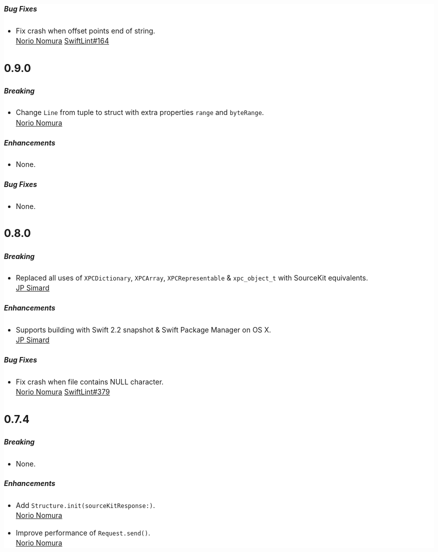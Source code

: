 ##### Bug Fixes

* Fix crash when offset points end of string.  
  [Norio Nomura](https://github.com/norio-nomura)
  [SwiftLint#164](https://github.com/realm/SwiftLint/issues/164)

## 0.9.0

##### Breaking

* Change `Line` from tuple to struct with extra properties `range` and
  `byteRange`.  
  [Norio Nomura](https://github.com/norio-nomura)

##### Enhancements

* None.

##### Bug Fixes

* None.

## 0.8.0

##### Breaking

* Replaced all uses of `XPCDictionary`, `XPCArray`, `XPCRepresentable` &
  `xpc_object_t` with SourceKit equivalents.  
  [JP Simard](https://github.com/jpsim)

##### Enhancements

* Supports building with Swift 2.2 snapshot & Swift Package Manager on OS X.  
  [JP Simard](https://github.com/jpsim)

##### Bug Fixes

* Fix crash when file contains NULL character.  
  [Norio Nomura](https://github.com/norio-nomura)
  [SwiftLint#379](https://github.com/realm/SwiftLint/issues/379)

## 0.7.4

##### Breaking

* None.

##### Enhancements

* Add `Structure.init(sourceKitResponse:)`.  
  [Norio Nomura](https://github.com/norio-nomura)

* Improve performance of `Request.send()`.  
  [Norio Nomura](https://github.com/norio-nomura)
